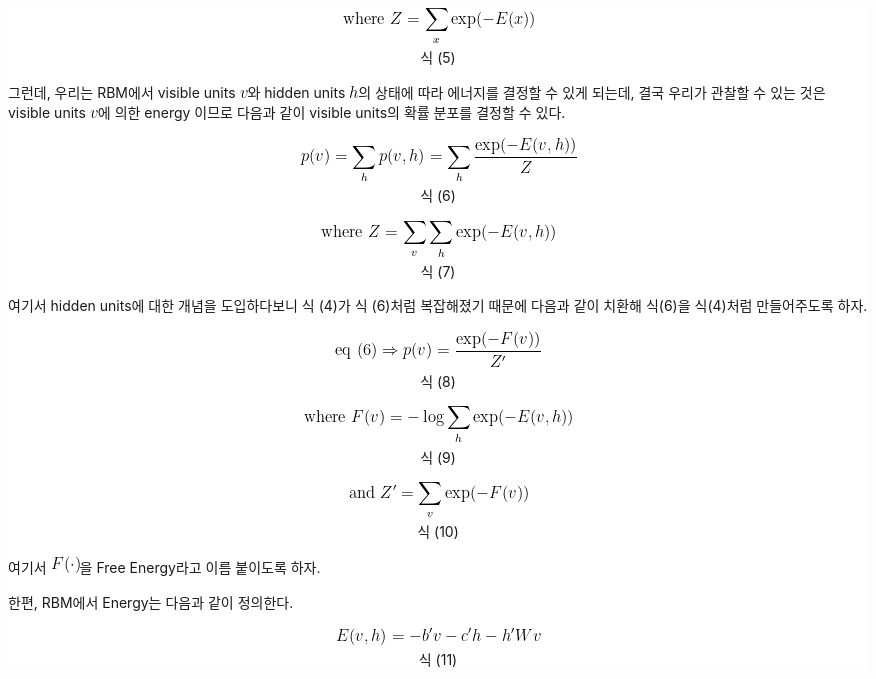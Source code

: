 [//]:# (식 4)

<p align = "center"> <img src = "https://raw.githubusercontent.com/angeloyeo/angeloyeo.github.io/master/equations/2020-10-02-RBM/eq24.png"> <br> 식 (5) </p>

[//]:# (식 5)

그런데, 우리는 RBM에서 visible units <img src = "https://raw.githubusercontent.com/angeloyeo/angeloyeo.github.io/master/equations/2020-10-02-RBM/eq25.png">와 hidden units <img src = "https://raw.githubusercontent.com/angeloyeo/angeloyeo.github.io/master/equations/2020-10-02-RBM/eq26.png">의 상태에 따라 에너지를 결정할 수 있게 되는데, 결국 우리가 관찰할 수 있는 것은 visible units <img src = "https://raw.githubusercontent.com/angeloyeo/angeloyeo.github.io/master/equations/2020-10-02-RBM/eq27.png">에 의한 energy 이므로 다음과 같이 visible units의 확률 분포를 결정할 수 있다.

<p align = "center"> <img src = "https://raw.githubusercontent.com/angeloyeo/angeloyeo.github.io/master/equations/2020-10-02-RBM/eq28.png"> <br> 식 (6) </p>

[//]:# (식 6)

<p align = "center"> <img src = "https://raw.githubusercontent.com/angeloyeo/angeloyeo.github.io/master/equations/2020-10-02-RBM/eq29.png"> <br> 식 (7) </p>

[//]:# (식 7)

여기서 hidden units에 대한 개념을 도입하다보니 식 (4)가 식 (6)처럼 복잡해졌기 때문에 다음과 같이 치환해 식(6)을 식(4)처럼 만들어주도록 하자.

<p align = "center"> <img src = "https://raw.githubusercontent.com/angeloyeo/angeloyeo.github.io/master/equations/2020-10-02-RBM/eq30.png"> <br> 식 (8) </p>

[//]:# (식 8)

<p align = "center"> <img src = "https://raw.githubusercontent.com/angeloyeo/angeloyeo.github.io/master/equations/2020-10-02-RBM/eq31.png"> <br> 식 (9) </p>

[//]:# (식 9)

<p align = "center"> <img src = "https://raw.githubusercontent.com/angeloyeo/angeloyeo.github.io/master/equations/2020-10-02-RBM/eq32.png"> <br> 식 (10) </p>

[//]:# (식 10)

여기서 <img src = "https://raw.githubusercontent.com/angeloyeo/angeloyeo.github.io/master/equations/2020-10-02-RBM/eq33.png">을 Free Energy라고 이름 붙이도록 하자.

한편, RBM에서 Energy는 다음과 같이 정의한다.

<p align = "center"> <img src = "https://raw.githubusercontent.com/angeloyeo/angeloyeo.github.io/master/equations/2020-10-02-RBM/eq34.png"> <br> 식 (11) </p>
